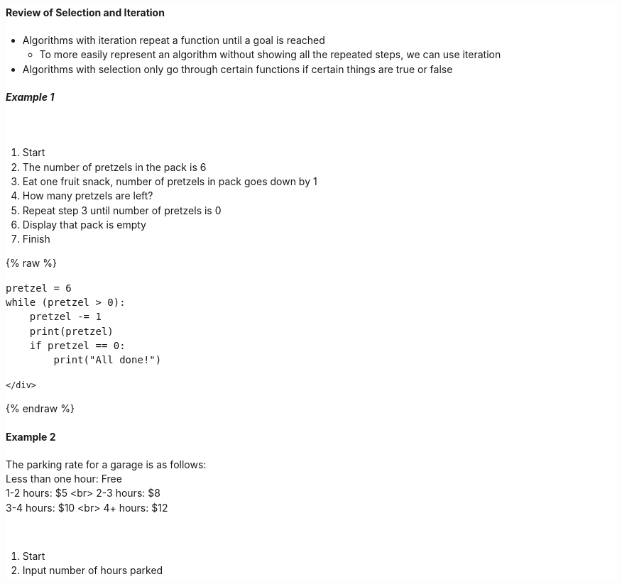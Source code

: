 </ul>
<h4 id="Review-of-Selection-and-Iteration">Review of Selection and Iteration<a class="anchor-link" href="#Review-of-Selection-and-Iteration"> </a></h4><ul>
<li>Algorithms with iteration repeat a function until a goal is reached<ul>
<li>To more easily represent an algorithm without showing all the repeated steps, we can use iteration</li>
</ul>
</li>
<li>Algorithms with selection only go through certain functions if certain things are true or false</li>
</ul>
<h5 id="Example-1">Example 1<a class="anchor-link" href="#Example-1"> </a></h5><p><img src="https://i.imgur.com/L3ZUnJb.png" alt=""></p>
<ol>
<li>Start</li>
<li>The number of pretzels in the pack is 6</li>
<li>Eat one fruit snack, number of pretzels in pack goes down by 1</li>
<li>How many pretzels are left?</li>
<li>Repeat step 3 until number of pretzels is 0</li>
<li>Display that pack is empty</li>
<li>Finish</li>
</ol>

</div>
</div>
</div>
    {% raw %}
    
<div class="cell border-box-sizing code_cell rendered">
<div class="input">

<div class="inner_cell">
    <div class="input_area">
<div class=" highlight hl-ipython3"><pre><span></span><span class="n">pretzel</span> <span class="o">=</span> <span class="mi">6</span>
<span class="k">while</span> <span class="p">(</span><span class="n">pretzel</span> <span class="o">&gt;</span> <span class="mi">0</span><span class="p">):</span>
    <span class="n">pretzel</span> <span class="o">-=</span> <span class="mi">1</span>
    <span class="nb">print</span><span class="p">(</span><span class="n">pretzel</span><span class="p">)</span>
    <span class="k">if</span> <span class="n">pretzel</span> <span class="o">==</span> <span class="mi">0</span><span class="p">:</span>
        <span class="nb">print</span><span class="p">(</span><span class="s2">&quot;All done!&quot;</span><span class="p">)</span>
</pre></div>

    </div>
</div>
</div>

</div>
    {% endraw %}

<div class="cell border-box-sizing text_cell rendered"><div class="inner_cell">
<div class="text_cell_render border-box-sizing rendered_html">
<h4 id="Example-2">Example 2<a class="anchor-link" href="#Example-2"> </a></h4><p>The parking rate for a garage is as follows: <br>
Less than one hour: Free <br>
1-2 hours: $5 &lt;br&gt;
2-3 hours: $8 <br>
3-4 hours: $10 &lt;br&gt;
4+ hours: $12</p>
<p><img src="https://i.imgur.com/ISS6FXp.png" alt=""></p>
<ol>
<li>Start</li>
<li>Input number of hours parked</li>